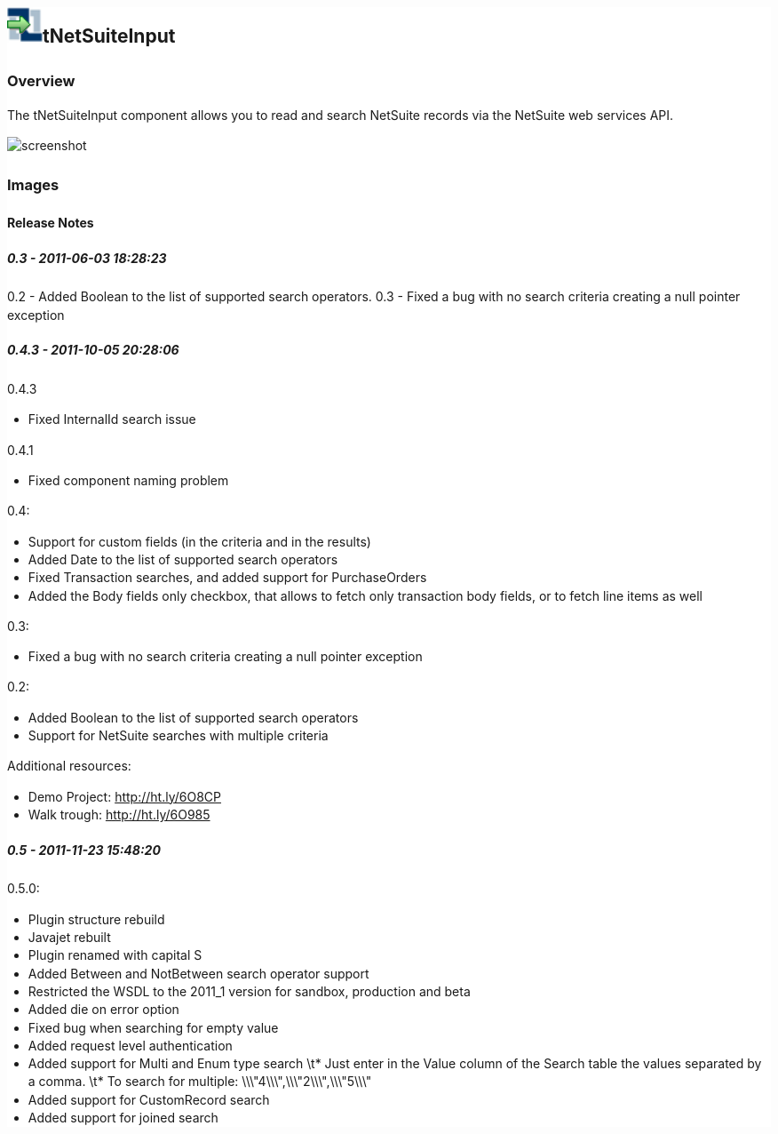 ## <img src='./logo.jpg' width='40' height='40'>tNetSuiteInput

### Overview
The tNetSuiteInput component allows you to read and search NetSuite records via the NetSuite web services API.


![screenshot](https://talendforge.org/exchange/tos/upload_tos/extension-353/screenshot.jpg)
### Images




#### Release Notes

##### 0.3 - 2011-06-03 18:28:23
0.2 - Added Boolean to the list of supported search operators.
0.3 - Fixed a bug with no search criteria creating a null pointer exception
##### 0.4.3 - 2011-10-05 20:28:06
0.4.3
- Fixed InternalId search issue

0.4.1
- Fixed component naming problem

0.4:
- Support for custom fields (in the criteria and in the results)
- Added Date to the list of supported search operators
- Fixed Transaction searches, and added support for PurchaseOrders
- Added the Body fields only checkbox, that allows to fetch only transaction body fields, or to fetch line items as well

0.3:
- Fixed a bug with no search criteria creating a null pointer exception

0.2:
- Added Boolean to the list of supported search operators
- Support for NetSuite searches with multiple criteria

Additional resources:
- Demo Project: http://ht.ly/6O8CP 
- Walk trough: http://ht.ly/6O985
##### 0.5 - 2011-11-23 15:48:20
0.5.0:
- Plugin structure rebuild
- Javajet rebuilt
- Plugin renamed with capital S
- Added Between and NotBetween search operator support
- Restricted the WSDL to the 2011_1 version for sandbox, production and beta
- Added die on error option
- Fixed bug when searching for empty value
- Added request level authentication
- Added support for Multi and Enum type search
\t* Just enter in the Value column of the Search table the values separated by a comma.
\t* To search for multiple: \\\\\\"4\\\\\\",\\\\\\"2\\\\\\",\\\\\\"5\\\\\\"
- Added support for CustomRecord search
- Added support for joined search
